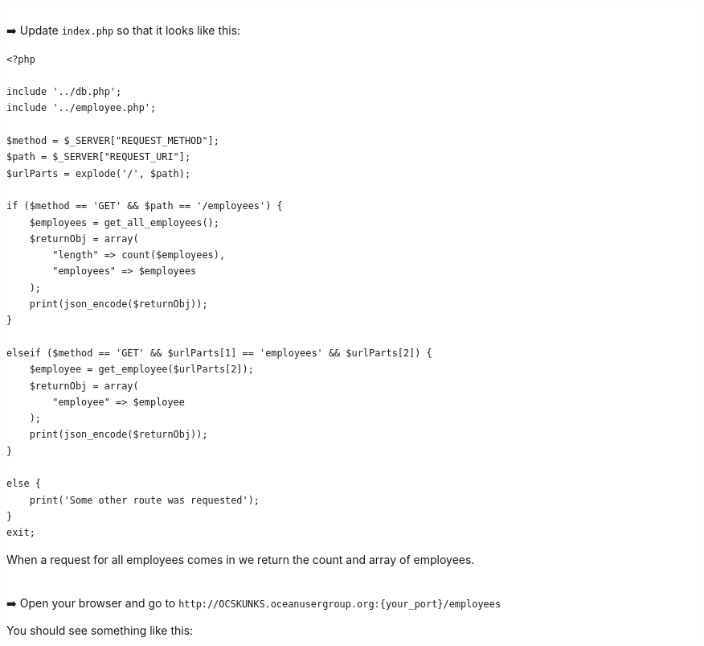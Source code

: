 <br>➡️ Update `index.php` so that it looks like this:  
```
<?php

include '../db.php';
include '../employee.php';

$method = $_SERVER["REQUEST_METHOD"];
$path = $_SERVER["REQUEST_URI"];
$urlParts = explode('/', $path);

if ($method == 'GET' && $path == '/employees') {
    $employees = get_all_employees();
    $returnObj = array(
        "length" => count($employees),
        "employees" => $employees
    );
    print(json_encode($returnObj));
}

elseif ($method == 'GET' && $urlParts[1] == 'employees' && $urlParts[2]) {
    $employee = get_employee($urlParts[2]);
    $returnObj = array(
        "employee" => $employee
    );
    print(json_encode($returnObj));
}

else {
    print('Some other route was requested');
}
exit;
```

When a request for all employees comes in we return the count and array of employees.   

<br>➡️ Open your browser and go to `http://OCSKUNKS.oceanusergroup.org:{your_port}/employees`  

You should see something like this:  